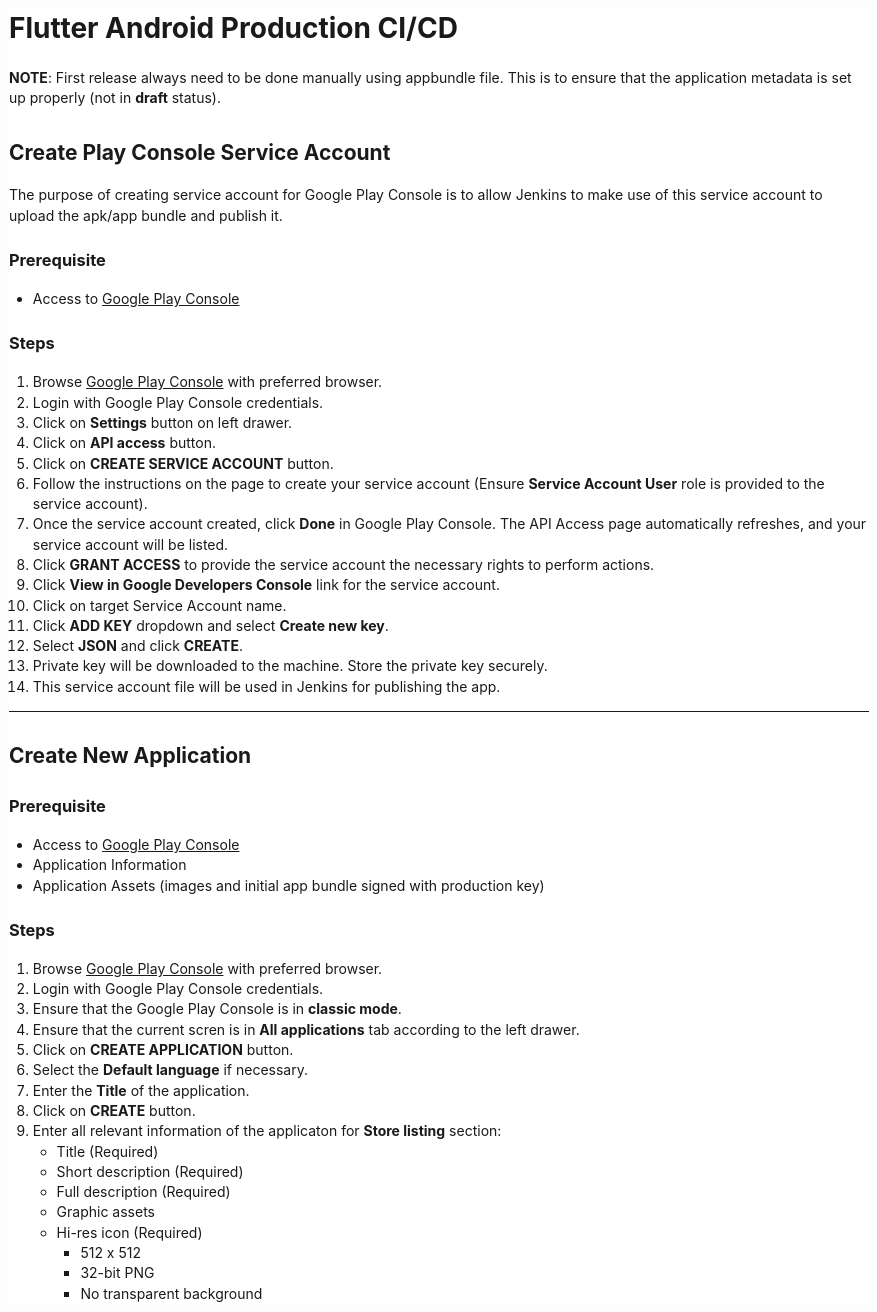 
# Flutter Android Production CI/CD

**NOTE**: First release always need to be done manually using appbundle file. This is to ensure that the application metadata is set up properly (not in **draft** status).

## Create Play Console Service Account

The purpose of creating service account for Google Play Console is to allow Jenkins to make use of this service account to upload the apk/app bundle and publish it.

### Prerequisite

- Access to [Google Play Console](https://play.google.com/apps/publish)

### Steps

1. Browse [Google Play Console](https://play.google.com/apps/publish) with preferred browser.
2. Login with Google Play Console credentials.
3. Click on **Settings** button on left drawer.
4. Click on **API access** button.
5. Click on **CREATE SERVICE ACCOUNT** button.
6. Follow the instructions on the page to create your service account (Ensure **Service Account User** role is provided to the service account).
7. Once the service account created, click **Done** in Google Play Console. The API Access page automatically refreshes, and your service account will be listed.
8. Click **GRANT ACCESS** to provide the service account the necessary rights to perform actions.
9. Click **View in Google Developers Console** link for the service account.
10. Click on target Service Account name.
11. Click **ADD KEY** dropdown and select **Create new key**.
12. Select **JSON** and click **CREATE**.
13. Private key will be downloaded to the machine. Store the private key securely.
14. This service account file will be used in Jenkins for publishing the app.

---

## Create New Application

### Prerequisite

- Access to [Google Play Console](https://play.google.com/apps/publish)
- Application Information
- Application Assets (images and initial app bundle signed with production key)

### Steps

1. Browse [Google Play Console](https://play.google.com/apps/publish) with preferred browser.
2. Login with Google Play Console credentials.
3. Ensure that the Google Play Console is in **classic mode**.
4. Ensure that the current scren is in **All applications** tab according to the left drawer.
5. Click on **CREATE APPLICATION** button.
6. Select the **Default language** if necessary.
7. Enter the **Title** of the application.
8. Click on **CREATE** button.
9. Enter all relevant information of the applicaton for **Store listing** section:
   - Title (Required)
   - Short description (Required)
   - Full description (Required)
   - Graphic assets
    - Hi-res icon (Required)
        - 512 x 512
        - 32-bit PNG
        - No transparent background